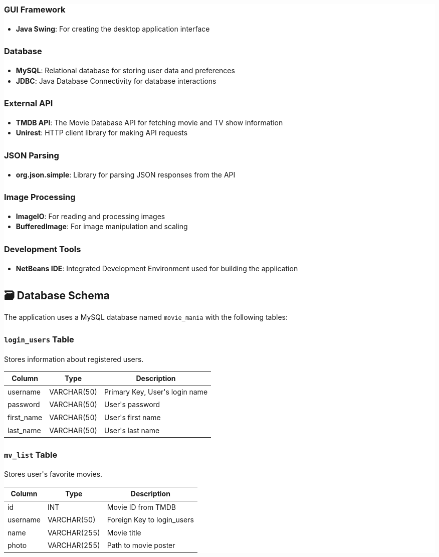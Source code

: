### GUI Framework
- **Java Swing**: For creating the desktop application interface

### Database
- **MySQL**: Relational database for storing user data and preferences
- **JDBC**: Java Database Connectivity for database interactions

### External API
- **TMDB API**: The Movie Database API for fetching movie and TV show information
- **Unirest**: HTTP client library for making API requests

### JSON Parsing
- **org.json.simple**: Library for parsing JSON responses from the API

### Image Processing
- **ImageIO**: For reading and processing images
- **BufferedImage**: For image manipulation and scaling

### Development Tools
- **NetBeans IDE**: Integrated Development Environment used for building the application

## 🗃️ Database Schema

The application uses a MySQL database named `movie_mania` with the following tables:

### `login_users` Table
Stores information about registered users.

| Column      | Type         | Description                    |
|-------------|--------------|--------------------------------|
| username    | VARCHAR(50)  | Primary Key, User's login name |
| password    | VARCHAR(50)  | User's password                |
| first_name  | VARCHAR(50)  | User's first name              |
| last_name   | VARCHAR(50)  | User's last name               |

### `mv_list` Table
Stores user's favorite movies.

| Column      | Type         | Description                    |
|-------------|--------------|--------------------------------|
| id          | INT          | Movie ID from TMDB             |
| username    | VARCHAR(50)  | Foreign Key to login_users     |
| name        | VARCHAR(255) | Movie title                    |
| photo       | VARCHAR(255) | Path to movie poster           |
